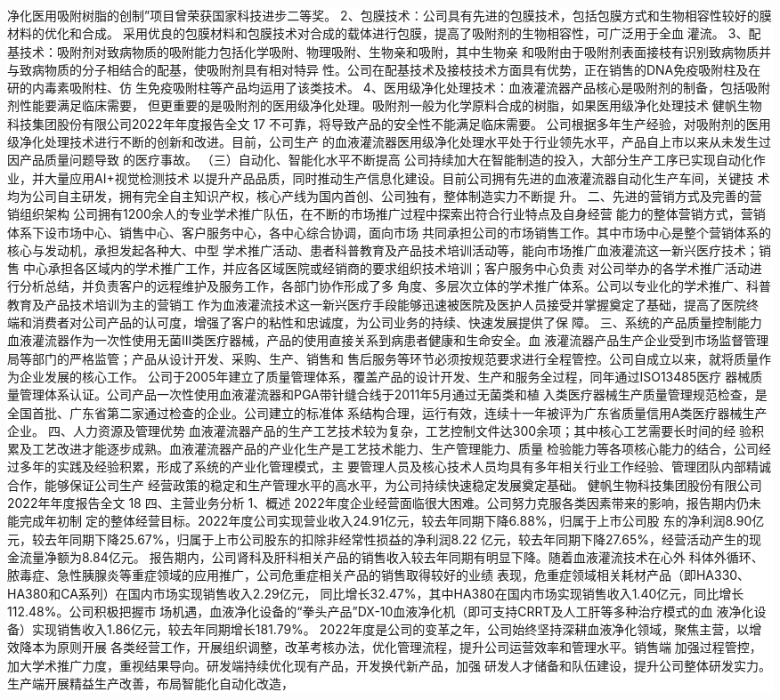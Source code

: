 净化医用吸附树脂的创制”项目曾荣获国家科技进步二等奖。
2、包膜技术：公司具有先进的包膜技术，包括包膜方式和生物相容性较好的膜材料的优化和合成。
采用优良的包膜材料和包膜技术对合成的载体进行包膜，提高了吸附剂的生物相容性，可广泛用于全血
灌流。
3、配基技术：吸附剂对致病物质的吸附能力包括化学吸附、物理吸附、生物亲和吸附，其中生物亲
和吸附由于吸附剂表面接枝有识别致病物质并与致病物质的分子相结合的配基，使吸附剂具有相对特异
性。公司在配基技术及接枝技术方面具有优势，正在销售的DNA免疫吸附柱及在研的内毒素吸附柱、仿
生免疫吸附柱等产品均运用了该类技术。
4、医用级净化处理技术：血液灌流器产品核心是吸附剂的制备，包括吸附剂性能要满足临床需要，
但更重要的是吸附剂的医用级净化处理。吸附剂一般为化学原料合成的树脂，如果医用级净化处理技术
健帆生物科技集团股份有限公司2022年年度报告全文
17
不可靠，将导致产品的安全性不能满足临床需要。
公司根据多年生产经验，对吸附剂的医用级净化处理技术进行不断的创新和改进。目前，公司生产
的血液灌流器医用级净化处理水平处于行业领先水平，产品自上市以来从未发生过因产品质量问题导致
的医疗事故。
（三）自动化、智能化水平不断提高
公司持续加大在智能制造的投入，大部分生产工序已实现自动化作业，并大量应用AI+视觉检测技术
以提升产品品质，同时推动生产信息化建设。目前公司拥有先进的血液灌流器自动化生产车间，关键技
术均为公司自主研发，拥有完全自主知识产权，核心产线为国内首创、公司独有，整体制造实力不断提
升。
二、先进的营销方式及完善的营销组织架构
公司拥有1200余人的专业学术推广队伍，在不断的市场推广过程中探索出符合行业特点及自身经营
能力的整体营销方式，营销体系下设市场中心、销售中心、客户服务中心，各中心综合协调，面向市场
共同承担公司的市场销售工作。其中市场中心是整个营销体系的核心与发动机，承担发起各种大、中型
学术推广活动、患者科普教育及产品技术培训活动等，能向市场推广血液灌流这一新兴医疗技术；销售
中心承担各区域内的学术推广工作，并应各区域医院或经销商的要求组织技术培训；客户服务中心负责
对公司举办的各学术推广活动进行分析总结，并负责客户的远程维护及服务工作，各部门协作形成了多
角度、多层次立体的学术推广体系。公司以专业化的学术推广、科普教育及产品技术培训为主的营销工
作为血液灌流技术这一新兴医疗手段能够迅速被医院及医护人员接受并掌握奠定了基础，提高了医院终
端和消费者对公司产品的认可度，增强了客户的粘性和忠诚度，为公司业务的持续、快速发展提供了保
障。
三、系统的产品质量控制能力
血液灌流器作为一次性使用无菌Ⅲ类医疗器械，产品的使用直接关系到病患者健康和生命安全。血
液灌流器产品生产企业受到市场监督管理局等部门的严格监管；产品从设计开发、采购、生产、销售和
售后服务等环节必须按规范要求进行全程管控。公司自成立以来，就将质量作为企业发展的核心工作。
公司于2005年建立了质量管理体系，覆盖产品的设计开发、生产和服务全过程，同年通过ISO13485医疗
器械质量管理体系认证。公司产品一次性使用血液灌流器和PGA带针缝合线于2011年5月通过无菌类和植
入类医疗器械生产质量管理规范检查，是全国首批、广东省第二家通过检查的企业。公司建立的标准体
系结构合理，运行有效，连续十一年被评为广东省质量信用A类医疗器械生产企业。
四、人力资源及管理优势
血液灌流器产品的生产工艺技术较为复杂，工艺控制文件达300余项；其中核心工艺需要长时间的经
验积累及工艺改进才能逐步成熟。血液灌流器产品的产业化生产是工艺技术能力、生产管理能力、质量
检验能力等各项核心能力的结合，公司经过多年的实践及经验积累，形成了系统的产业化管理模式，主
要管理人员及核心技术人员均具有多年相关行业工作经验、管理团队内部精诚合作，能够保证公司生产
经营政策的稳定和生产管理水平的高水平，为公司持续快速稳定发展奠定基础。
健帆生物科技集团股份有限公司2022年年度报告全文
18
四、主营业务分析
1、概述
2022年度企业经营面临很大困难。公司努力克服各类因素带来的影响，报告期内仍未能完成年初制
定的整体经营目标。2022年度公司实现营业收入24.91亿元，较去年同期下降6.88%，归属于上市公司股
东的净利润8.90亿元，较去年同期下降25.67%，归属于上市公司股东的扣除非经常性损益的净利润8.22
亿元，较去年同期下降27.65%，经营活动产生的现金流量净额为8.84亿元。
报告期内，公司肾科及肝科相关产品的销售收入较去年同期有明显下降。随着血液灌流技术在心外
科体外循环、脓毒症、急性胰腺炎等重症领域的应用推广，公司危重症相关产品的销售取得较好的业绩
表现，危重症领域相关耗材产品（即HA330、HA380和CA系列）在国内市场实现销售收入2.29亿元，
同比增长32.47%，其中HA380在国内市场实现销售收入1.40亿元，同比增长112.48%。公司积极把握市
场机遇，血液净化设备的“拳头产品”DX-10血液净化机（即可支持CRRT及人工肝等多种治疗模式的血
液净化设备）实现销售收入1.86亿元，较去年同期增长181.79%。
2022年度是公司的变革之年，公司始终坚持深耕血液净化领域，聚焦主营，以增效降本为原则开展
各类经营工作，开展组织调整，改革考核办法，优化管理流程，提升公司运营效率和管理水平。销售端
加强过程管控，加大学术推广力度，重视结果导向。研发端持续优化现有产品，开发换代新产品，加强
研发人才储备和队伍建设，提升公司整体研发实力。生产端开展精益生产改善，布局智能化自动化改造，